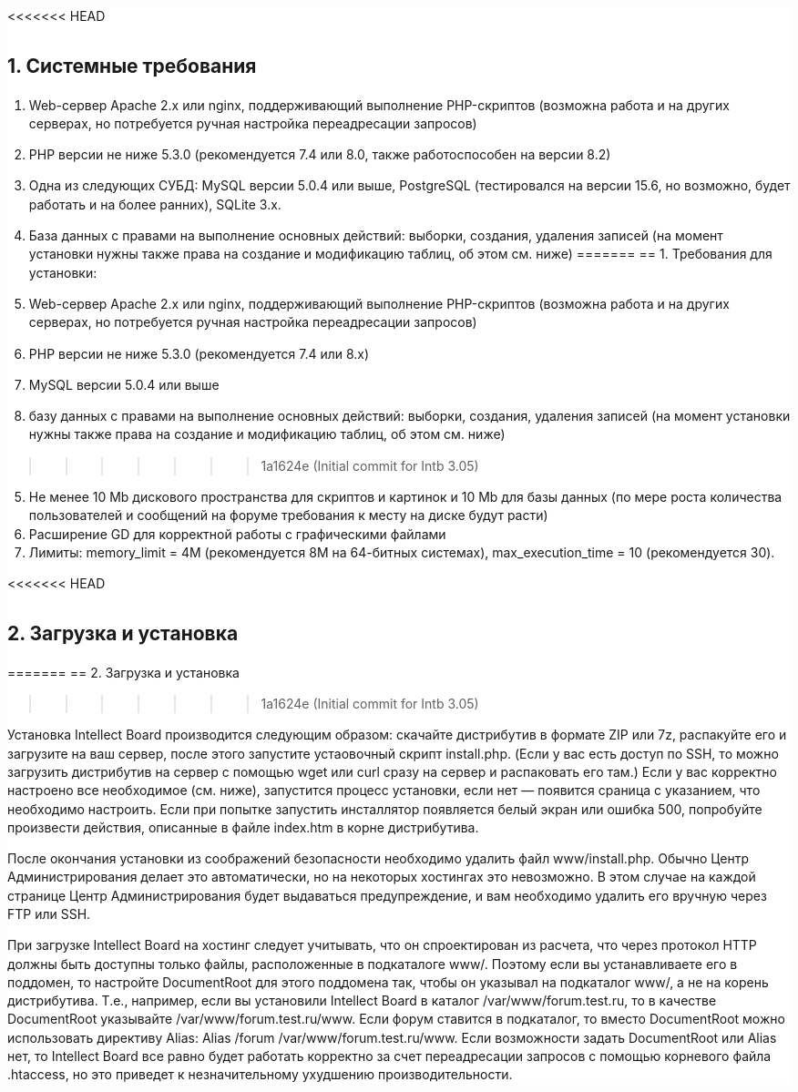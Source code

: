 <<<<<<< HEAD
## 1. Системные требования

1) Web-сервер Apache 2.x или nginx, поддерживающий выполнение PHP-скриптов (возможна работа и на других серверах, но потребуется ручная настройка переадресации запросов)
2) PHP версии не ниже 5.3.0 (рекомендуется 7.4 или 8.0, также работоспособен на версии 8.2)
3) Одна из следующих СУБД: MySQL версии 5.0.4 или выше, PostgreSQL (тестировался на версии 15.6, но возможно, будет работать и на более ранних), SQLite 3.x. 
4) База данных с правами на выполнение основных действий: выборки, создания, удаления записей (на момент установки нужны также права на создание и модификацию таблиц, об этом см. ниже)
=======
== 1. Требования для установки:

1) Web-сервер Apache 2.x или nginx, поддерживающий выполнение PHP-скриптов (возможна работа и на других серверах, но потребуется ручная настройка переадресации запросов)
2) PHP версии не ниже 5.3.0 (рекомендуется 7.4 или 8.x)
3) MySQL версии 5.0.4 или выше 
4) базу данных с правами на выполнение основных действий: выборки, создания, удаления записей (на момент установки нужны также права на создание и модификацию таблиц, об этом см. ниже)
>>>>>>> 1a1624e (Initial commit for Intb 3.05)
5) Не менее 10 Mb дискового пространства для скриптов и картинок и 10 Mb для базы данных (по мере роста количества пользователей и сообщений на форуме требования к месту на диске будут расти)
6) Расширение GD для корректной работы с графическими файлами
7) Лимиты: memory_limit = 4M (рекомендуется 8M на 64-битных системах), max_execution_time = 10 (рекомендуется 30).

<<<<<<< HEAD
## 2. Загрузка и установка
=======
== 2. Загрузка и установка
>>>>>>> 1a1624e (Initial commit for Intb 3.05)

Установка Intellect Board производится следующим образом: скачайте дистрибутив в формате ZIP или 7z, распакуйте его и загрузите на ваш сервер, после этого запустите устаовочный скрипт install.php. (Если у вас есть доступ по SSH, то можно загрузить дистрибутив на сервер с помощью wget или curl сразу на сервер и распаковать его там.) Если у вас корректно настроено все необходимое (см. ниже), запустится процесс установки, если нет — появится сраница с указанием, что необходимо настроить. Если при попытке запустить инсталлятор появляется белый экран или ошибка 500, попробуйте произвести действия, описанные в файле index.htm в корне дистрибутива.

После окончания установки из соображений безопасности необходимо удалить файл www/install.php. Обычно Центр Администрирования делает это автоматически, но на некоторых хостингах это невозможно. В этом случае на каждой странице Центр Администрирования будет выдаваться предупреждение, и вам необходимо удалить его вручную через FTP или SSH.

При загрузке Intellect Board на хостинг следует учитывать, что он спроектирован из расчета, что через протокол HTTP должны быть доступны только файлы, расположенные в подкаталоге www/. Поэтому если вы устанавливаете его в поддомен, то настройте DocumentRoot для этого поддомена так, чтобы он указывал на подкаталог www/, а не на корень дистрибутива. Т.е., например, если вы установили Intellect Board в каталог /var/www/forum.test.ru, то в качестве DocumentRoot указывайте /var/www/forum.test.ru/www. Если форум ставится в подкаталог, то вместо DocumentRoot можно использовать директиву Alias: Alias /forum /var/www/forum.test.ru/www.
Если возможности задать DocumentRoot или Alias нет, то Intellect Board все равно будет работать корректно за счет переадресации запросов с помощью корневого файла .htaccess, но это приведет к незначительному ухудшению производительности.
